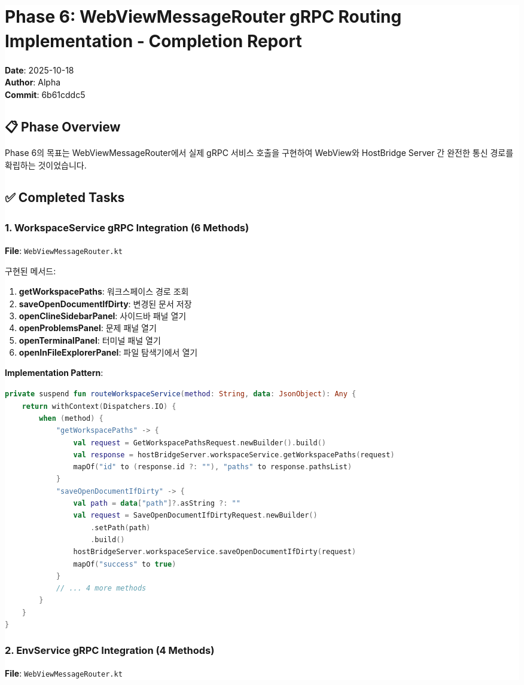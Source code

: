 # Phase 6: WebViewMessageRouter gRPC Routing Implementation - Completion Report
**Date**: 2025-10-18  
**Author**: Alpha  
**Commit**: 6b61cddc5

## 📋 Phase Overview
Phase 6의 목표는 WebViewMessageRouter에서 실제 gRPC 서비스 호출을 구현하여 WebView와 HostBridge Server 간 완전한 통신 경로를 확립하는 것이었습니다.

## ✅ Completed Tasks

### 1. WorkspaceService gRPC Integration (6 Methods)
**File**: `WebViewMessageRouter.kt`

구현된 메서드:
1. **getWorkspacePaths**: 워크스페이스 경로 조회
2. **saveOpenDocumentIfDirty**: 변경된 문서 저장
3. **openClineSidebarPanel**: 사이드바 패널 열기
4. **openProblemsPanel**: 문제 패널 열기
5. **openTerminalPanel**: 터미널 패널 열기
6. **openInFileExplorerPanel**: 파일 탐색기에서 열기

**Implementation Pattern**:
```kotlin
private suspend fun routeWorkspaceService(method: String, data: JsonObject): Any {
    return withContext(Dispatchers.IO) {
        when (method) {
            "getWorkspacePaths" -> {
                val request = GetWorkspacePathsRequest.newBuilder().build()
                val response = hostBridgeServer.workspaceService.getWorkspacePaths(request)
                mapOf("id" to (response.id ?: ""), "paths" to response.pathsList)
            }
            "saveOpenDocumentIfDirty" -> {
                val path = data["path"]?.asString ?: ""
                val request = SaveOpenDocumentIfDirtyRequest.newBuilder()
                    .setPath(path)
                    .build()
                hostBridgeServer.workspaceService.saveOpenDocumentIfDirty(request)
                mapOf("success" to true)
            }
            // ... 4 more methods
        }
    }
}
```

### 2. EnvService gRPC Integration (4 Methods)
**File**: `WebViewMessageRouter.kt`
